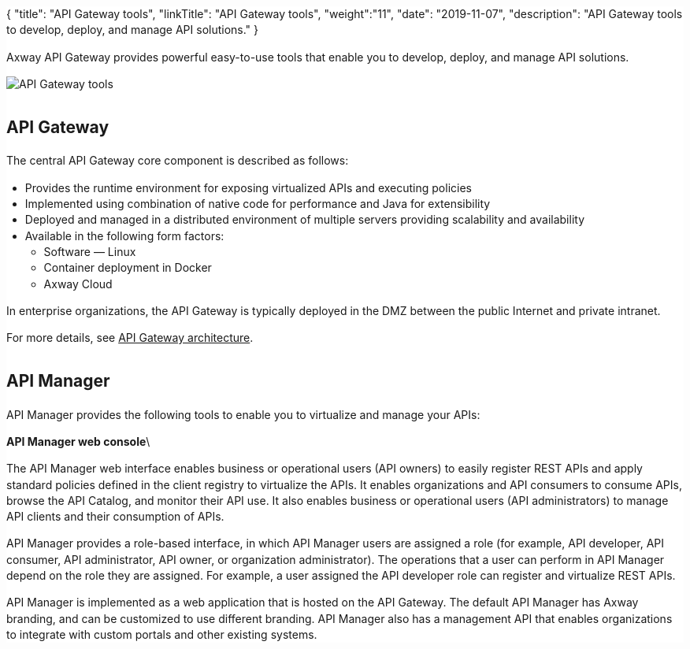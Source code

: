 {
"title": "API Gateway tools",
"linkTitle": "API Gateway tools",
"weight":"11",
"date": "2019-11-07",
"description": "API Gateway tools to develop, deploy, and manage API solutions."
}



Axway API Gateway provides powerful easy-to-use tools that enable you to develop, deploy, and manage API solutions.

![API Gateway tools](/Images/docbook/images/concepts/api_server_tools_rs.png)

## API Gateway

The central API Gateway core component is described as follows:

* Provides the runtime environment for exposing virtualized APIs and executing policies
* Implemented using combination of native code for performance and Java for extensibility
* Deployed and managed in a distributed environment of multiple servers providing scalability and availability
* Available in the following form factors:
    * Software — Linux
    * Container deployment in Docker
    * Axway Cloud

In enterprise organizations, the API Gateway is typically deployed in the DMZ between the public Internet and private intranet.

For more details, see [API Gateway architecture](/docs/apimgr_concepts/apigtw_architecture/).

## API Manager

API Manager provides the following tools to enable you to virtualize and manage your APIs:

**API Manager web console**\

The API Manager web interface enables business or operational users (API owners) to easily register REST APIs and apply standard policies defined in the client registry to virtualize the APIs. It enables organizations and API consumers to consume APIs, browse the API Catalog, and monitor their API use. It also enables business or operational users (API administrators) to manage API clients and their consumption of APIs.

API Manager provides a role-based interface, in which API Manager users are assigned a role (for example, API developer, API consumer, API administrator, API owner, or organization administrator). The operations that a user can perform in API Manager depend on the role they are assigned. For example, a user assigned the API developer role can register and virtualize REST APIs.

API Manager is implemented as a web application that is hosted on the API Gateway. The default API Manager has Axway branding, and can be customized to use different branding. API Manager also has a management API that enables organizations to integrate with custom portals and other existing systems.

